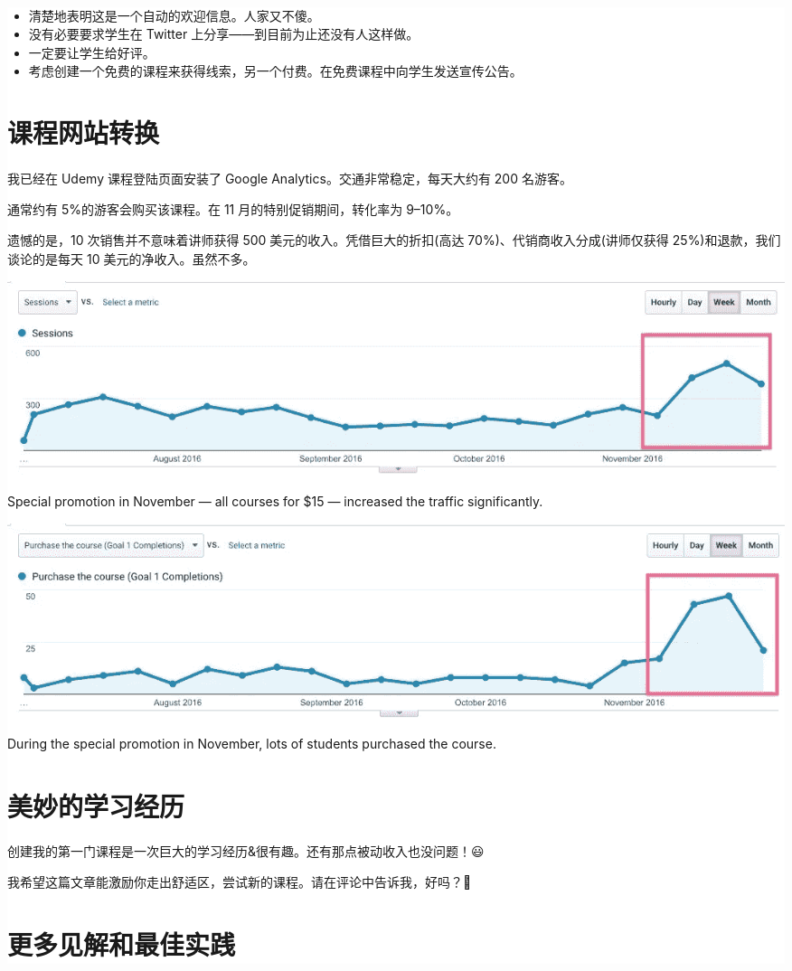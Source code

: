 *   清楚地表明这是一个自动的欢迎信息。人家又不傻。
*   没有必要要求学生在 Twitter 上分享——到目前为止还没有人这样做。
*   一定要让学生给好评。
*   考虑创建一个免费的课程来获得线索，另一个付费。在免费课程中向学生发送宣传公告。

# 课程网站转换

我已经在 Udemy 课程登陆页面安装了 Google Analytics。交通非常稳定，每天大约有 200 名游客。

通常约有 5%的游客会购买该课程。在 11 月的特别促销期间，转化率为 9–10%。

遗憾的是，10 次销售并不意味着讲师获得 500 美元的收入。凭借巨大的折扣(高达 70%)、代销商收入分成(讲师仅获得 25%)和退款，我们谈论的是每天 10 美元的净收入。虽然不多。

![](img/d46f062ed46dba86aba4b8670755aa2a.png)

Special promotion in November — all courses for $15 — increased the traffic significantly.

![](img/6e6e11e93266c6c83b8f2447bf4b032b.png)

During the special promotion in November, lots of students purchased the course.

# 美妙的学习经历

创建我的第一门课程是一次巨大的学习经历&很有趣。还有那点被动收入也没问题！😃

我希望这篇文章能激励你走出舒适区，尝试新的课程。请在评论中告诉我，好吗？👀

# 更多见解和最佳实践
